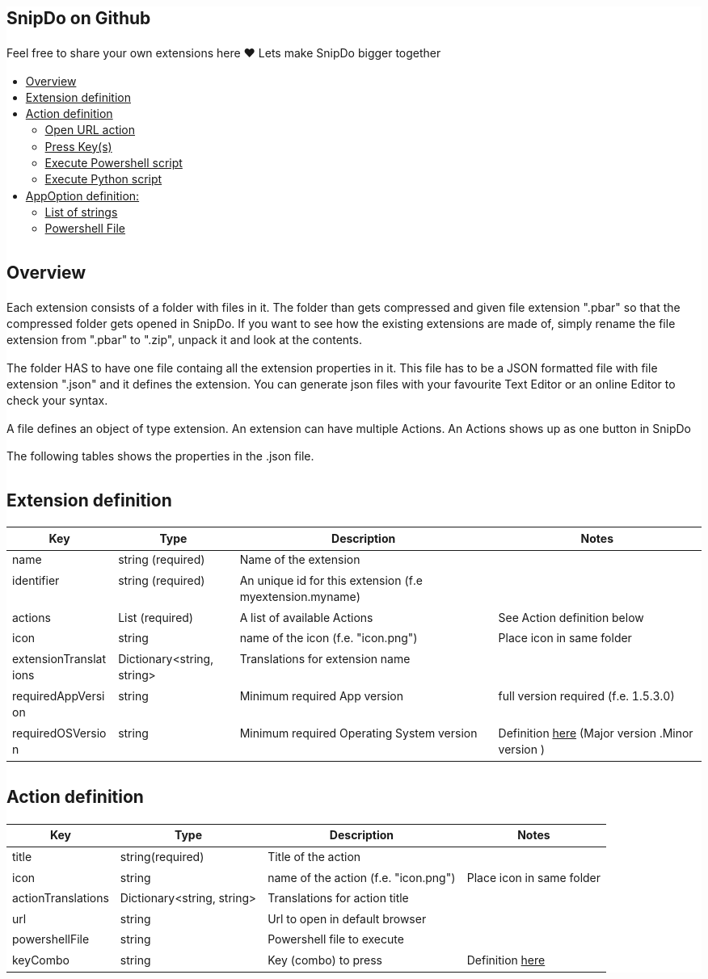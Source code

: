 SnipDo on Github
--------
Feel free to share your own extensions here  :heart:
Lets make SnipDo bigger together


- [Overview](#overview)
- [Extension definition](#extension-definition)
- [Action definition](#action-definition)
  * [Open URL action](#open-url-action)
  * [Press Key(s)](#press-keys)
  * [Execute Powershell script](#execute-powershell-script)
  * [Execute Python script](#execute-python-script)
- [AppOption definition:](#appoption-definition)
  * [List of strings](#list-of-strings)
  * [Powershell File](#powershell-file)


Overview
--------

Each extension consists of a folder with files in it. The folder than gets compressed and given file extension ".pbar" so that the compressed folder gets opened in SnipDo. If you want to see how the existing extensions are made of, simply rename the file extension from ".pbar" to ".zip", unpack it and look at the contents.

The folder HAS to have one file containg all the extension properties in it. This file has to be a JSON formatted file with file extension ".json" and it defines the extension. You can generate json files with your favourite Text Editor or an online Editor to check your syntax.

A file defines an object of type extension. An extension can have multiple Actions. An Actions shows up as one button in SnipDo 

The following tables shows the properties in the .json file. 

Extension definition
--------------------

|  Key | Type  | Description  | Notes  |
| ------------ | ------------ | ------------ | ------------ |
| name  |  string (required)  |  Name of the extension |   |
| identifier  | string (required)  | An unique id for this extension (f.e myextension.myname)  |   |
| actions  | List<Actions> (required)  | A list of available Actions   |  See Action definition below |
| icon  |  string |  name of the icon (f.e. "icon.png") |  Place icon in same folder |
| extensionTranslations  |  Dictionary<string, string> | Translations for extension name  |   |
|  requiredAppVersion |  string |  Minimum required App version |  full version required (f.e. 1.5.3.0) |
| requiredOSVersion  | string  | Minimum required Operating System version  | Definition [here](https://stackoverflow.com/questions/2819934/detect-windows-version-in-net) (Major version .Minor version )  |


Action definition
-----------------
| Key  | Type  | Description  | Notes  |
| ------------ | ------------ | ------------ | ------------ |
| title  | string(required)  | Title of the action  |   |
|  icon | string  | name of the action (f.e. "icon.png")  |  Place icon in same folder |
| actionTranslations  | Dictionary<string, string>  | Translations for action title  |   |
| url  | string  | Url to open in default browser  |   |
| powershellFile  | string  | Powershell file to execute  |  | powershellFile  | string  | Powershell file to execute  |   |
| keyCombo  | string  | Key (combo) to press  |  Definition [here](https://docs.microsoft.com/en-us/dotnet/api/system.windows.forms.sendkeys?view=netframework-4.7.2)  |